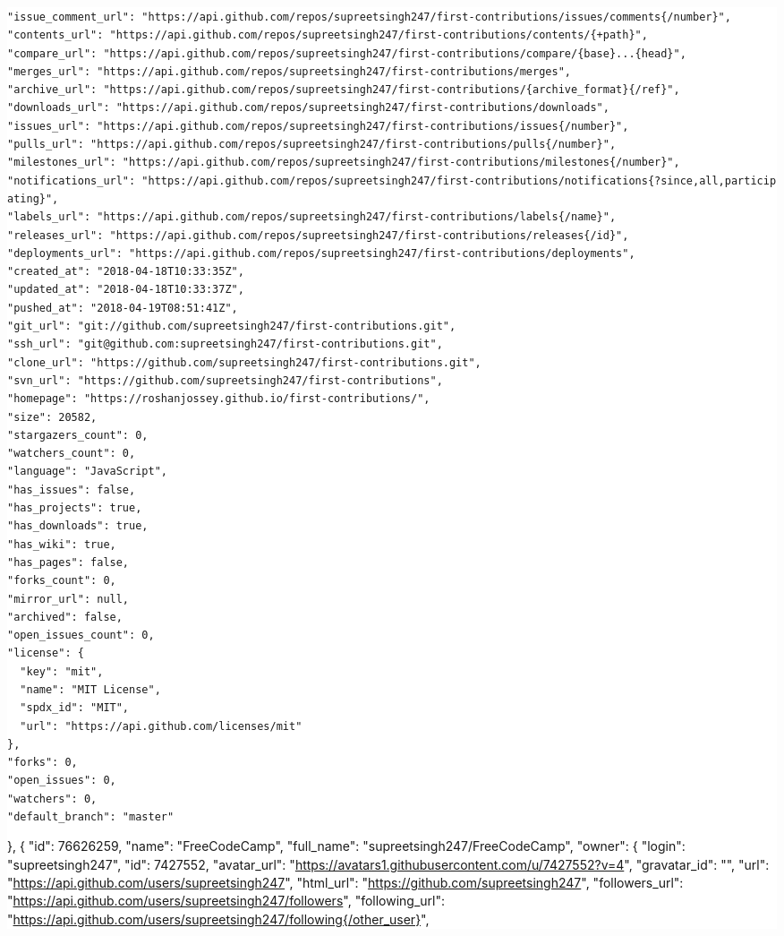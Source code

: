     "issue_comment_url": "https://api.github.com/repos/supreetsingh247/first-contributions/issues/comments{/number}",
    "contents_url": "https://api.github.com/repos/supreetsingh247/first-contributions/contents/{+path}",
    "compare_url": "https://api.github.com/repos/supreetsingh247/first-contributions/compare/{base}...{head}",
    "merges_url": "https://api.github.com/repos/supreetsingh247/first-contributions/merges",
    "archive_url": "https://api.github.com/repos/supreetsingh247/first-contributions/{archive_format}{/ref}",
    "downloads_url": "https://api.github.com/repos/supreetsingh247/first-contributions/downloads",
    "issues_url": "https://api.github.com/repos/supreetsingh247/first-contributions/issues{/number}",
    "pulls_url": "https://api.github.com/repos/supreetsingh247/first-contributions/pulls{/number}",
    "milestones_url": "https://api.github.com/repos/supreetsingh247/first-contributions/milestones{/number}",
    "notifications_url": "https://api.github.com/repos/supreetsingh247/first-contributions/notifications{?since,all,participating}",
    "labels_url": "https://api.github.com/repos/supreetsingh247/first-contributions/labels{/name}",
    "releases_url": "https://api.github.com/repos/supreetsingh247/first-contributions/releases{/id}",
    "deployments_url": "https://api.github.com/repos/supreetsingh247/first-contributions/deployments",
    "created_at": "2018-04-18T10:33:35Z",
    "updated_at": "2018-04-18T10:33:37Z",
    "pushed_at": "2018-04-19T08:51:41Z",
    "git_url": "git://github.com/supreetsingh247/first-contributions.git",
    "ssh_url": "git@github.com:supreetsingh247/first-contributions.git",
    "clone_url": "https://github.com/supreetsingh247/first-contributions.git",
    "svn_url": "https://github.com/supreetsingh247/first-contributions",
    "homepage": "https://roshanjossey.github.io/first-contributions/",
    "size": 20582,
    "stargazers_count": 0,
    "watchers_count": 0,
    "language": "JavaScript",
    "has_issues": false,
    "has_projects": true,
    "has_downloads": true,
    "has_wiki": true,
    "has_pages": false,
    "forks_count": 0,
    "mirror_url": null,
    "archived": false,
    "open_issues_count": 0,
    "license": {
      "key": "mit",
      "name": "MIT License",
      "spdx_id": "MIT",
      "url": "https://api.github.com/licenses/mit"
    },
    "forks": 0,
    "open_issues": 0,
    "watchers": 0,
    "default_branch": "master"
  },
  {
    "id": 76626259,
    "name": "FreeCodeCamp",
    "full_name": "supreetsingh247/FreeCodeCamp",
    "owner": {
      "login": "supreetsingh247",
      "id": 7427552,
      "avatar_url": "https://avatars1.githubusercontent.com/u/7427552?v=4",
      "gravatar_id": "",
      "url": "https://api.github.com/users/supreetsingh247",
      "html_url": "https://github.com/supreetsingh247",
      "followers_url": "https://api.github.com/users/supreetsingh247/followers",
      "following_url": "https://api.github.com/users/supreetsingh247/following{/other_user}",